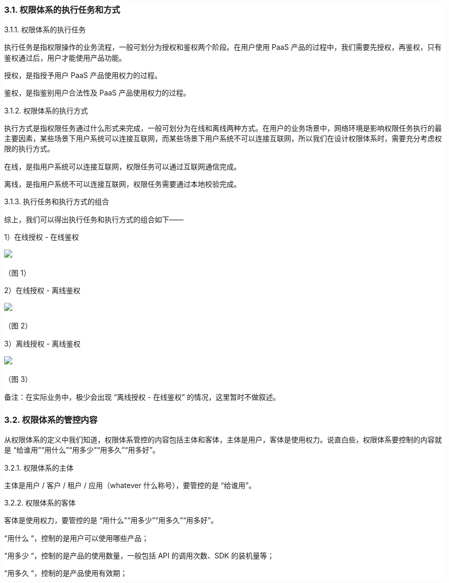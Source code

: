 ### 3.1. 权限体系的执行任务和方式

3.1.1. 权限体系的执行任务

执行任务是指权限操作的业务流程，一般可划分为授权和鉴权两个阶段。在用户使用 PaaS 产品的过程中，我们需要先授权，再鉴权，只有鉴权通过后，用户才能使用产品功能。

授权，是指授予用户 PaaS 产品使用权力的过程。

鉴权，是指鉴别用户合法性及 PaaS 产品使用权力的过程。

3.1.2. 权限体系的执行方式

执行方式是指权限任务通过什么形式来完成，一般可划分为在线和离线两种方式。在用户的业务场景中，网络环境是影响权限任务执行的最主要因素，某些场景下用户系统可以连接互联网，而某些场景下用户系统不可以连接互联网，所以我们在设计权限体系时，需要充分考虑权限的执行方式。

在线，是指用户系统可以连接互联网，权限任务可以通过互联网通信完成。

离线，是指用户系统不可以连接互联网，权限任务需要通过本地校验完成。

3.1.3. 执行任务和执行方式的组合

综上，我们可以得出执行任务和执行方式的组合如下——

1）在线授权 - 在线鉴权

![](https://mmbiz.qpic.cn/mmbiz_png/9s3ficsW9KszqUrF2LgibAiaISWMEdcpBe8VTaibon7Rk98iaa4sibnR2eB6nqg2G10BV7J2PtPRs5KaySh3OwNFs6ibQ/640?wx_fmt=png)

（图 1）

2）在线授权 - 离线鉴权

![](https://mmbiz.qpic.cn/mmbiz_png/9s3ficsW9KszqUrF2LgibAiaISWMEdcpBe8cO61LbB9Drk6apgmicdUvLjWLQCy8jpW7XRDDQB86dfxFofuWI4KgKA/640?wx_fmt=png)

（图 2）  

3）离线授权 - 离线鉴权

![](https://mmbiz.qpic.cn/mmbiz_png/9s3ficsW9KszqUrF2LgibAiaISWMEdcpBe8HVveibwI8ooDAfqluBcsiaaFABEjjm83UEKfPficgvhIqpz3EWDNJDic1Q/640?wx_fmt=png)

（图 3）  

备注：在实际业务中，极少会出现 “离线授权 - 在线鉴权” 的情况，这里暂时不做叙述。

### 3.2. 权限体系的管控内容

从权限体系的定义中我们知道，权限体系管控的内容包括主体和客体，主体是用户，客体是使用权力。说直白些，权限体系要控制的内容就是 “给谁用”“用什么”“用多少”“用多久”“用多好”。

3.2.1. 权限体系的主体

主体是用户 / 客户 / 租户 / 应用（whatever 什么称号），要管控的是 “给谁用”。

3.2.2. 权限体系的客体

客体是使用权力，要管控的是 “用什么”“用多少”“用多久”“用多好”。

“用什么 “，控制的是用户可以使用哪些产品；

“用多少 “，控制的是产品的使用数量，一般包括 API 的调用次数、SDK 的装机量等；

“用多久 “，控制的是产品使用有效期；
